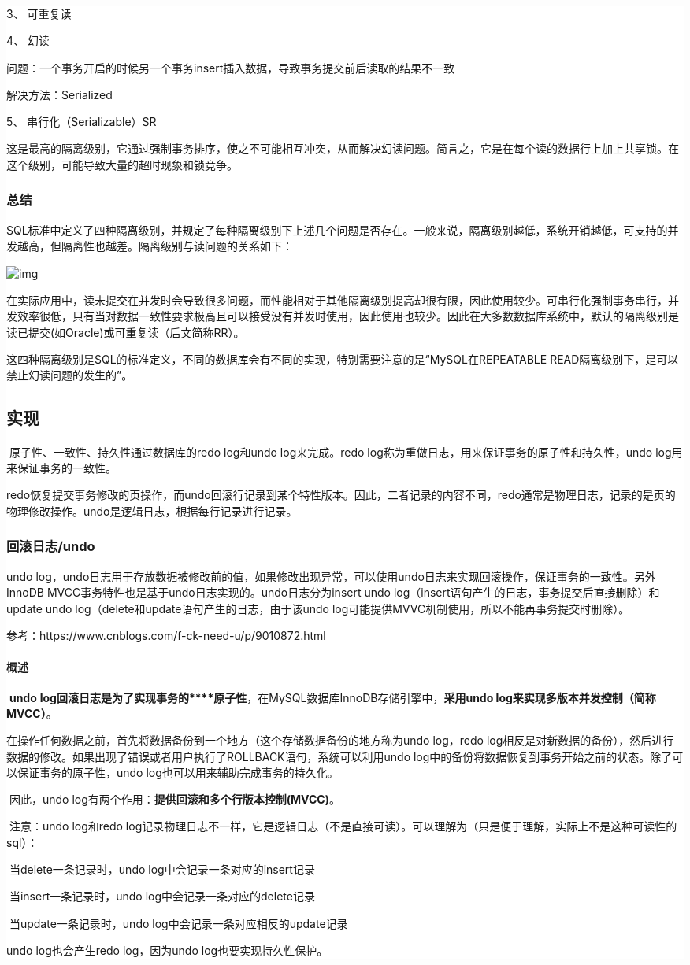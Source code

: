 3、 可重复读

4、 幻读

问题：一个事务开启的时候另一个事务insert插入数据，导致事务提交前后读取的结果不一致

解决方法：Serialized

5、 串行化（Serializable）SR

这是最高的隔离级别，它通过强制事务排序，使之不可能相互冲突，从而解决幻读问题。简言之，它是在每个读的数据行上加上共享锁。在这个级别，可能导致大量的超时现象和锁竞争。

### 总结

SQL标准中定义了四种隔离级别，并规定了每种隔离级别下上述几个问题是否存在。一般来说，隔离级别越低，系统开销越低，可支持的并发越高，但隔离性也越差。隔离级别与读问题的关系如下：

![img](file:///C:\Users\大力\AppData\Local\Temp\ksohtml\wpsDD22.tmp.jpg) 

在实际应用中，读未提交在并发时会导致很多问题，而性能相对于其他隔离级别提高却很有限，因此使用较少。可串行化强制事务串行，并发效率很低，只有当对数据一致性要求极高且可以接受没有并发时使用，因此使用也较少。因此在大多数数据库系统中，默认的隔离级别是读已提交(如Oracle)或可重复读（后文简称RR）。

 

​	这四种隔离级别是SQL的标准定义，不同的数据库会有不同的实现，特别需要注意的是“MySQL在REPEATABLE READ隔离级别下，是可以禁止幻读问题的发生的”。

## 实现

​	原子性、一致性、持久性通过数据库的redo log和undo log来完成。redo log称为重做日志，用来保证事务的原子性和持久性，undo log用来保证事务的一致性。

redo恢复提交事务修改的页操作，而undo回滚行记录到某个特性版本。因此，二者记录的内容不同，redo通常是物理日志，记录的是页的物理修改操作。undo是逻辑日志，根据每行记录进行记录。

### 回滚日志/undo

undo log，undo日志用于存放数据被修改前的值，如果修改出现异常，可以使用undo日志来实现回滚操作，保证事务的一致性。另外InnoDB MVCC事务特性也是基于undo日志实现的。undo日志分为insert undo log（insert语句产生的日志，事务提交后直接删除）和update undo log（delete和update语句产生的日志，由于该undo log可能提供MVVC机制使用，所以不能再事务提交时删除）。

参考：https://www.cnblogs.com/f-ck-need-u/p/9010872.html

#### 概述

​	**undo** **log****回滚日志****是为了实现事务的****原子性**，在MySQL数据库InnoDB存储引擎中，**采用****u****ndo log来实现多版本并发控制（简称 MVCC）**。

​	在操作任何数据之前，首先将数据备份到一个地方（这个存储数据备份的地方称为undo log，redo log相反是对新数据的备份），然后进行数据的修改。如果出现了错误或者用户执行了ROLLBACK语句，系统可以利用undo log中的备份将数据恢复到事务开始之前的状态。除了可以保证事务的原子性，undo log也可以用来辅助完成事务的持久化。

​	因此，undo log有两个作用：**提供回滚****和****多个行版本控制(MVCC)**。

 

​	注意：undo log和redo log记录物理日志不一样，它是逻辑日志（不是直接可读）。可以理解为（只是便于理解，实际上不是这种可读性的sql）：

​	当delete一条记录时，undo log中会记录一条对应的insert记录

​	当insert一条记录时，undo log中会记录一条对应的delete记录

​	当update一条记录时，undo log中会记录一条对应相反的update记录

undo log也会产生redo log，因为undo log也要实现持久性保护。
